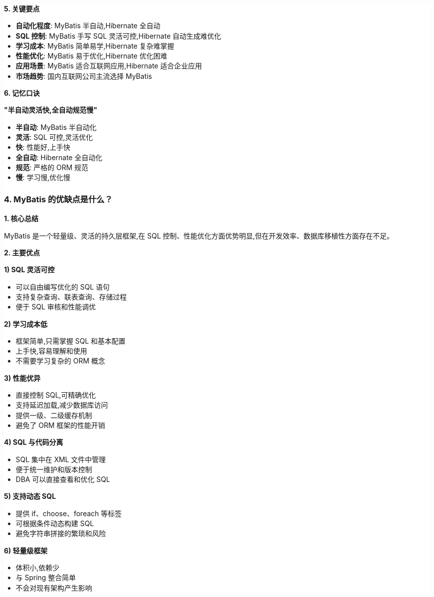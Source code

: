 **5. 关键要点**

- **自动化程度**: MyBatis 半自动,Hibernate 全自动
- **SQL 控制**: MyBatis 手写 SQL 灵活可控,Hibernate 自动生成难优化
- **学习成本**: MyBatis 简单易学,Hibernate 复杂难掌握
- **性能优化**: MyBatis 易于优化,Hibernate 优化困难
- **应用场景**: MyBatis 适合互联网应用,Hibernate 适合企业应用
- **市场趋势**: 国内互联网公司主流选择 MyBatis

**6. 记忆口诀**

**"半自动灵活快,全自动规范慢"**
- **半自动**: MyBatis 半自动化
- **灵活**: SQL 可控,灵活优化
- **快**: 性能好,上手快
- **全自动**: Hibernate 全自动化
- **规范**: 严格的 ORM 规范
- **慢**: 学习慢,优化慢

### 4. MyBatis 的优缺点是什么？

**1. 核心总结**

MyBatis 是一个轻量级、灵活的持久层框架,在 SQL 控制、性能优化方面优势明显,但在开发效率、数据库移植性方面存在不足。

**2. 主要优点**

**1) SQL 灵活可控**
- 可以自由编写优化的 SQL 语句
- 支持复杂查询、联表查询、存储过程
- 便于 SQL 审核和性能调优

**2) 学习成本低**
- 框架简单,只需掌握 SQL 和基本配置
- 上手快,容易理解和使用
- 不需要学习复杂的 ORM 概念

**3) 性能优异**
- 直接控制 SQL,可精确优化
- 支持延迟加载,减少数据库访问
- 提供一级、二级缓存机制
- 避免了 ORM 框架的性能开销

**4) SQL 与代码分离**
- SQL 集中在 XML 文件中管理
- 便于统一维护和版本控制
- DBA 可以直接查看和优化 SQL

**5) 支持动态 SQL**
- 提供 if、choose、foreach 等标签
- 可根据条件动态构建 SQL
- 避免字符串拼接的繁琐和风险

**6) 轻量级框架**
- 体积小,依赖少
- 与 Spring 整合简单
- 不会对现有架构产生影响
